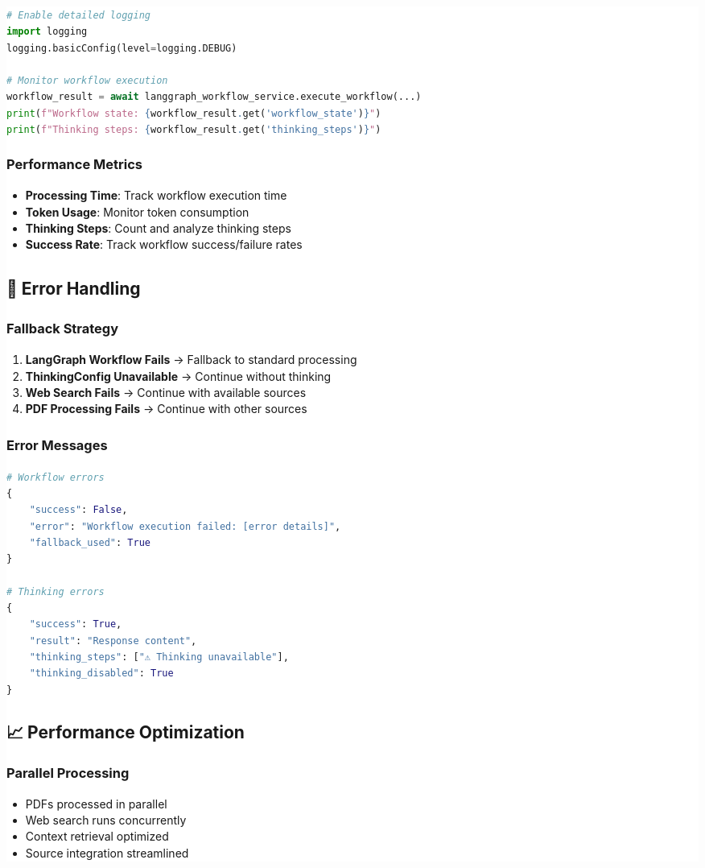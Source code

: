 ```python
# Enable detailed logging
import logging
logging.basicConfig(level=logging.DEBUG)

# Monitor workflow execution
workflow_result = await langgraph_workflow_service.execute_workflow(...)
print(f"Workflow state: {workflow_result.get('workflow_state')}")
print(f"Thinking steps: {workflow_result.get('thinking_steps')}")
```

### Performance Metrics

- **Processing Time**: Track workflow execution time
- **Token Usage**: Monitor token consumption
- **Thinking Steps**: Count and analyze thinking steps
- **Success Rate**: Track workflow success/failure rates

## 🚨 Error Handling

### Fallback Strategy

1. **LangGraph Workflow Fails** → Fallback to standard processing
2. **ThinkingConfig Unavailable** → Continue without thinking
3. **Web Search Fails** → Continue with available sources
4. **PDF Processing Fails** → Continue with other sources

### Error Messages

```python
# Workflow errors
{
    "success": False,
    "error": "Workflow execution failed: [error details]",
    "fallback_used": True
}

# Thinking errors
{
    "success": True,
    "result": "Response content",
    "thinking_steps": ["⚠️ Thinking unavailable"],
    "thinking_disabled": True
}
```

## 📈 Performance Optimization

### Parallel Processing

- PDFs processed in parallel
- Web search runs concurrently
- Context retrieval optimized
- Source integration streamlined
